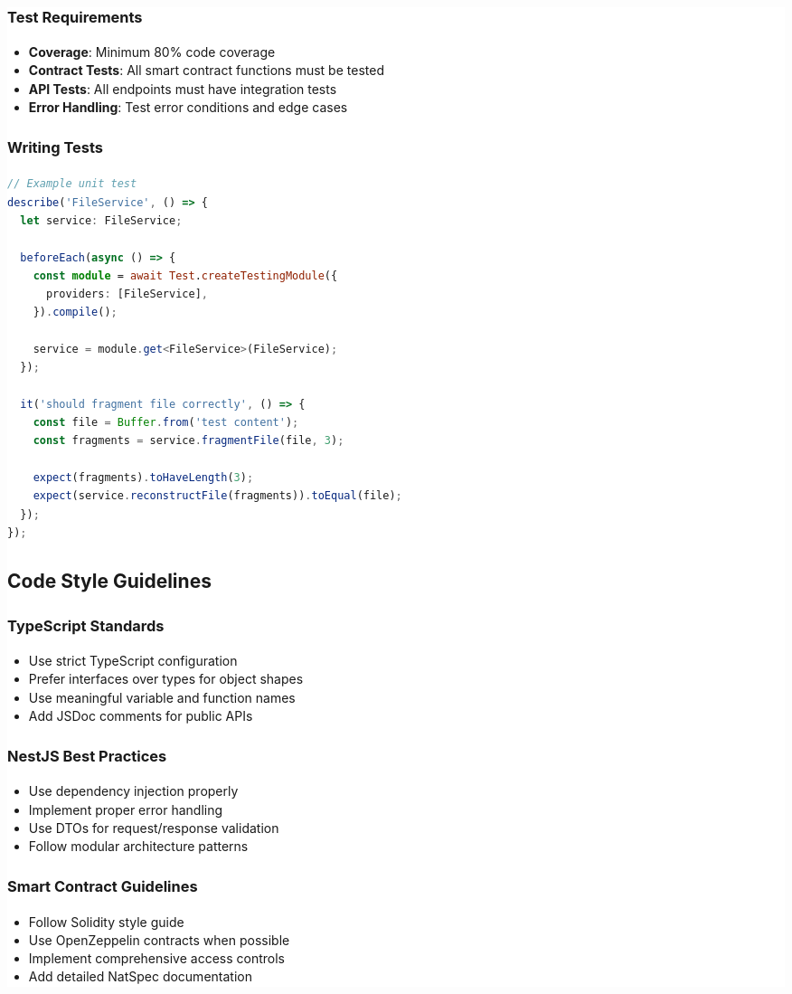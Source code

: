 ### Test Requirements
- **Coverage**: Minimum 80% code coverage
- **Contract Tests**: All smart contract functions must be tested
- **API Tests**: All endpoints must have integration tests
- **Error Handling**: Test error conditions and edge cases

### Writing Tests
```typescript
// Example unit test
describe('FileService', () => {
  let service: FileService;
  
  beforeEach(async () => {
    const module = await Test.createTestingModule({
      providers: [FileService],
    }).compile();
    
    service = module.get<FileService>(FileService);
  });
  
  it('should fragment file correctly', () => {
    const file = Buffer.from('test content');
    const fragments = service.fragmentFile(file, 3);
    
    expect(fragments).toHaveLength(3);
    expect(service.reconstructFile(fragments)).toEqual(file);
  });
});
```

## Code Style Guidelines

### TypeScript Standards
- Use strict TypeScript configuration
- Prefer interfaces over types for object shapes
- Use meaningful variable and function names
- Add JSDoc comments for public APIs

### NestJS Best Practices
- Use dependency injection properly
- Implement proper error handling
- Use DTOs for request/response validation
- Follow modular architecture patterns

### Smart Contract Guidelines
- Follow Solidity style guide
- Use OpenZeppelin contracts when possible
- Implement comprehensive access controls
- Add detailed NatSpec documentation
